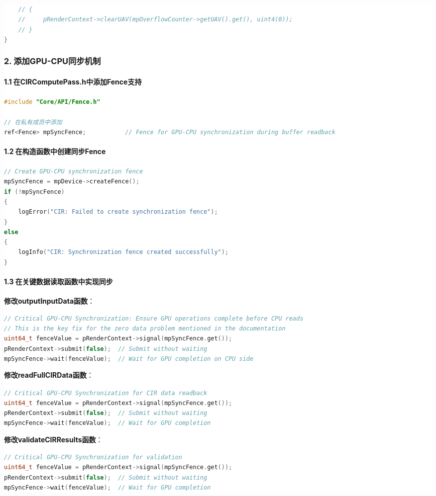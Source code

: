 ```cpp
    // {
    //     pRenderContext->clearUAV(mpOverflowCounter->getUAV().get(), uint4(0));
    // }
}
```

### 2. 添加GPU-CPU同步机制

#### 1.1 在CIRComputePass.h中添加Fence支持

```cpp
#include "Core/API/Fence.h"

// 在私有成员中添加
ref<Fence> mpSyncFence;           // Fence for GPU-CPU synchronization during buffer readback
```

#### 1.2 在构造函数中创建同步Fence

```cpp
// Create GPU-CPU synchronization fence
mpSyncFence = mpDevice->createFence();
if (!mpSyncFence)
{
    logError("CIR: Failed to create synchronization fence");
}
else
{
    logInfo("CIR: Synchronization fence created successfully");
}
```

#### 1.3 在关键数据读取函数中实现同步

**修改outputInputData函数**：
```cpp
// Critical GPU-CPU Synchronization: Ensure GPU operations complete before CPU reads
// This is the key fix for the zero data problem mentioned in the documentation
uint64_t fenceValue = pRenderContext->signal(mpSyncFence.get());
pRenderContext->submit(false);  // Submit without waiting
mpSyncFence->wait(fenceValue);  // Wait for GPU completion on CPU side
```

**修改readFullCIRData函数**：
```cpp
// Critical GPU-CPU Synchronization for CIR data readback
uint64_t fenceValue = pRenderContext->signal(mpSyncFence.get());
pRenderContext->submit(false);  // Submit without waiting
mpSyncFence->wait(fenceValue);  // Wait for GPU completion
```

**修改validateCIRResults函数**：
```cpp
// Critical GPU-CPU Synchronization for validation
uint64_t fenceValue = pRenderContext->signal(mpSyncFence.get());
pRenderContext->submit(false);  // Submit without waiting
mpSyncFence->wait(fenceValue);  // Wait for GPU completion
```
